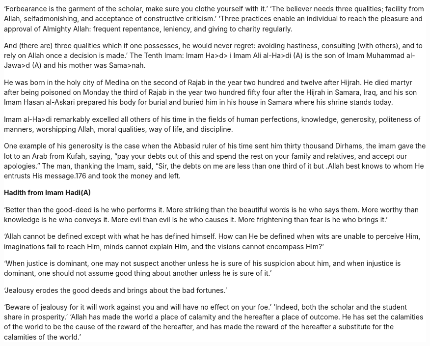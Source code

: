 ‘Forbearance is the garment of the scholar, make sure you clothe
yourself with it.’ ‘The believer needs three qualities; facility from
Allah, selfadmonishing, and acceptance of constructive criticism.’
‘Three practices enable an individual to reach the pleasure and approval
of Almighty Allah: frequent repentance, leniency, and giving to charity
regularly.

And (there are) three qualities which if one possesses, he would never
regret: avoiding hastiness, consulting (with others), and to rely on
Allah once a decision is made.’ The Tenth Imam: Imam Ha\>d\> i Imam Ali
al-Ha\>di (A) is the son of Imam Muhammad al-Jawa\>d (A) and his mother
was Sama\>nah.

He was born in the holy city of Medina on the second of Rajab in the
year two hundred and twelve after Hijrah. He died martyr after being
poisoned on Monday the third of Rajab in the year two hundred fifty four
after the Hijrah in Samara, Iraq, and his son Imam Hasan al-Askari
prepared his body for burial and buried him in his house in Samara where
his shrine stands today.

Imam al-Ha\>di remarkably excelled all others of his time in the fields
of human perfections, knowledge, generosity, politeness of manners,
worshipping Allah, moral qualities, way of life, and discipline.

One example of his generosity is the case when the Abbasid ruler of his
time sent him thirty thousand Dirhams, the imam gave the lot to an Arab
from Kufah, saying, “pay your debts out of this and spend the rest on
your family and relatives, and accept our apologies.” The man, thanking
the Imam, said, “Sir, the debts on me are less than one third of it but
.Allah best knows to whom He entrusts His message.176 and took the money
and left.


**Hadith from Imam Hadi(A)**

‘Better than the good-deed is he who performs it. More striking than
the beautiful words is he who says them. More worthy than knowledge is
he who conveys it. More evil than evil is he who causes it. More
frightening than fear is he who brings it.’

‘Allah cannot be defined except with what he has defined himself. How
can He be defined when wits are unable to perceive Him, imaginations
fail to reach Him, minds cannot explain Him, and the visions cannot
encompass Him?’

‘When justice is dominant, one may not suspect another unless he is
sure of his suspicion about him, and when injustice is dominant, one
should not assume good thing about another unless he is sure of it.’

‘Jealousy erodes the good deeds and brings about the bad fortunes.’

‘Beware of jealousy for it will work against you and will have no
effect on your foe.’ ‘Indeed, both the scholar and the student share in
prosperity.’ ‘Allah has made the world a place of calamity and the
hereafter a place of outcome. He has set the calamities of the world to
be the cause of the reward of the hereafter, and has made the reward of
the hereafter a substitute for the calamities of the world.’

